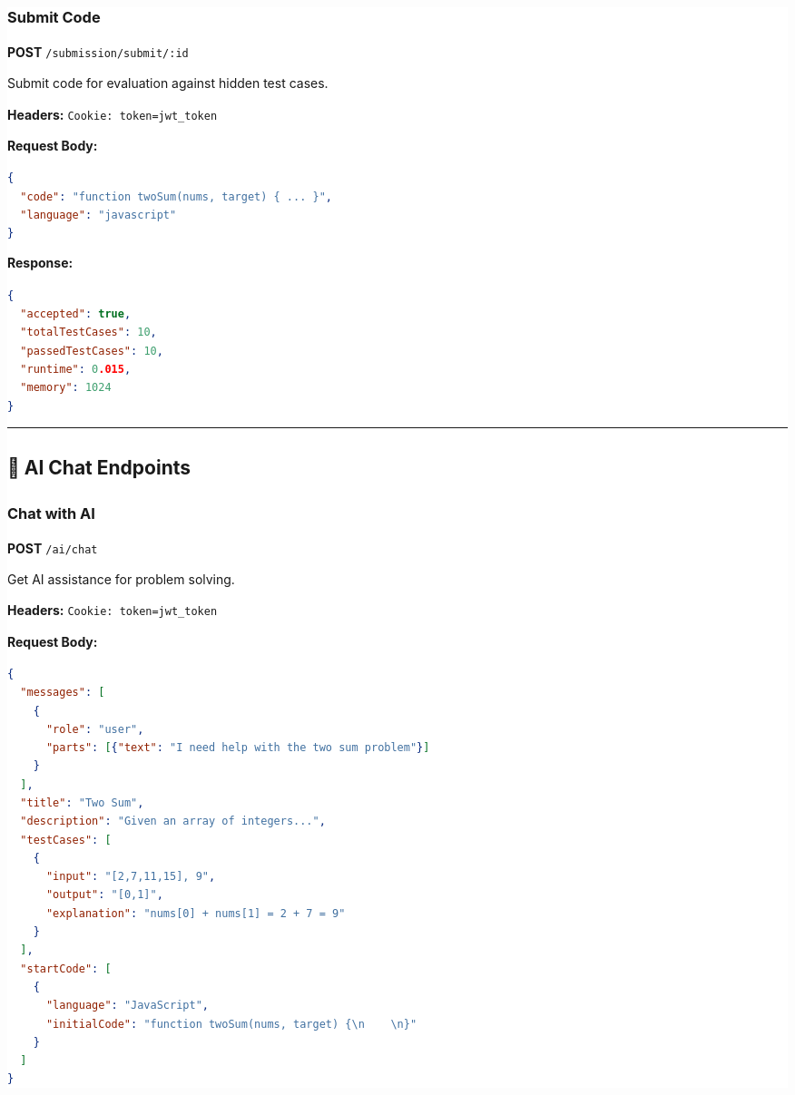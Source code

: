 ### Submit Code
**POST** `/submission/submit/:id`

Submit code for evaluation against hidden test cases.

**Headers:** `Cookie: token=jwt_token`

**Request Body:**
```json
{
  "code": "function twoSum(nums, target) { ... }",
  "language": "javascript"
}
```

**Response:**
```json
{
  "accepted": true,
  "totalTestCases": 10,
  "passedTestCases": 10,
  "runtime": 0.015,
  "memory": 1024
}
```

---

## 🤖 AI Chat Endpoints

### Chat with AI
**POST** `/ai/chat`

Get AI assistance for problem solving.

**Headers:** `Cookie: token=jwt_token`

**Request Body:**
```json
{
  "messages": [
    {
      "role": "user",
      "parts": [{"text": "I need help with the two sum problem"}]
    }
  ],
  "title": "Two Sum",
  "description": "Given an array of integers...",
  "testCases": [
    {
      "input": "[2,7,11,15], 9",
      "output": "[0,1]",
      "explanation": "nums[0] + nums[1] = 2 + 7 = 9"
    }
  ],
  "startCode": [
    {
      "language": "JavaScript",
      "initialCode": "function twoSum(nums, target) {\n    \n}"
    }
  ]
}
```
